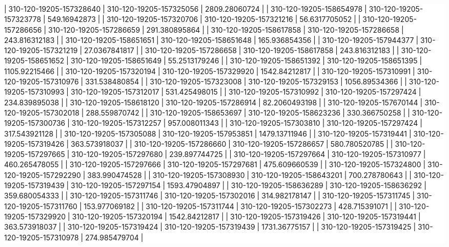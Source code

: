 | 310-120-19205-157328640 | 310-120-19205-157325056 | 2809.28060724 |
| 310-120-19205-158654978 | 310-120-19205-157323778 | 549.16942873 |
| 310-120-19205-157320706 | 310-120-19205-157321216 | 56.6317705052 |
| 310-120-19205-157286656 | 310-120-19205-157286659 | 291.380895864 |
| 310-120-19205-158617858 | 310-120-19205-157286658 | 243.816312183 |
| 310-120-19205-158651651 | 310-120-19205-158651648 | 165.936854356 |
| 310-120-19205-157944377 | 310-120-19205-157321219 | 27.0367841817 |
| 310-120-19205-157286658 | 310-120-19205-158617858 | 243.816312183 |
| 310-120-19205-158651652 | 310-120-19205-158651649 | 55.2513179246 |
| 310-120-19205-158651392 | 310-120-19205-158651395 | 1105.92215466 |
| 310-120-19205-157320194 | 310-120-19205-157329920 | 1542.84212817 |
| 310-120-19205-157310991 | 310-120-19205-157310976 | 331.538480854 |
| 310-120-19205-157323008 | 310-120-19205-157329153 | 1056.89534366 |
| 310-120-19205-157310993 | 310-120-19205-157312017 | 531.425498015 |
| 310-120-19205-157310992 | 310-120-19205-157297424 | 234.839895038 |
| 310-120-19205-158618120 | 310-120-19205-157286914 | 82.2060493198 |
| 310-120-19205-157670144 | 310-120-19205-157302018 | 288.559870742 |
| 310-120-19205-158653697 | 310-120-19205-158623236 | 330.366750258 |
| 310-120-19205-157300736 | 310-120-19205-157312257 | 957.008011343 |
| 310-120-19205-157303810 | 310-120-19205-157297424 | 317.543921128 |
| 310-120-19205-157305088 | 310-120-19205-157953851 | 1479.13711946 |
| 310-120-19205-157319441 | 310-120-19205-157319426 | 363.573918037 |
| 310-120-19205-157286660 | 310-120-19205-157286657 | 580.780520785 |
| 310-120-19205-157297665 | 310-120-19205-157297680 | 239.897744725 |
| 310-120-19205-157297664 | 310-120-19205-157310977 | 460.265478055 |
| 310-120-19205-157297666 | 310-120-19205-157297681 | 475.609660539 |
| 310-120-19205-157324800 | 310-120-19205-157292290 | 383.990474528 |
| 310-120-19205-157308930 | 310-120-19205-158643201 | 700.278780643 |
| 310-120-19205-157319439 | 310-120-19205-157297154 | 1593.47904897 |
| 310-120-19205-158636289 | 310-120-19205-158636292 | 359.680054333 |
| 310-120-19205-157311746 | 310-120-19205-157302016 | 314.982178147 |
| 310-120-19205-157311745 | 310-120-19205-157311760 | 153.977069182 |
| 310-120-19205-157311744 | 310-120-19205-157302273 | 428.715391071 |
| 310-120-19205-157329920 | 310-120-19205-157320194 | 1542.84212817 |
| 310-120-19205-157319426 | 310-120-19205-157319441 | 363.573918037 |
| 310-120-19205-157319424 | 310-120-19205-157319439 | 1731.36775157 |
| 310-120-19205-157319425 | 310-120-19205-157310978 | 274.985479704 |
